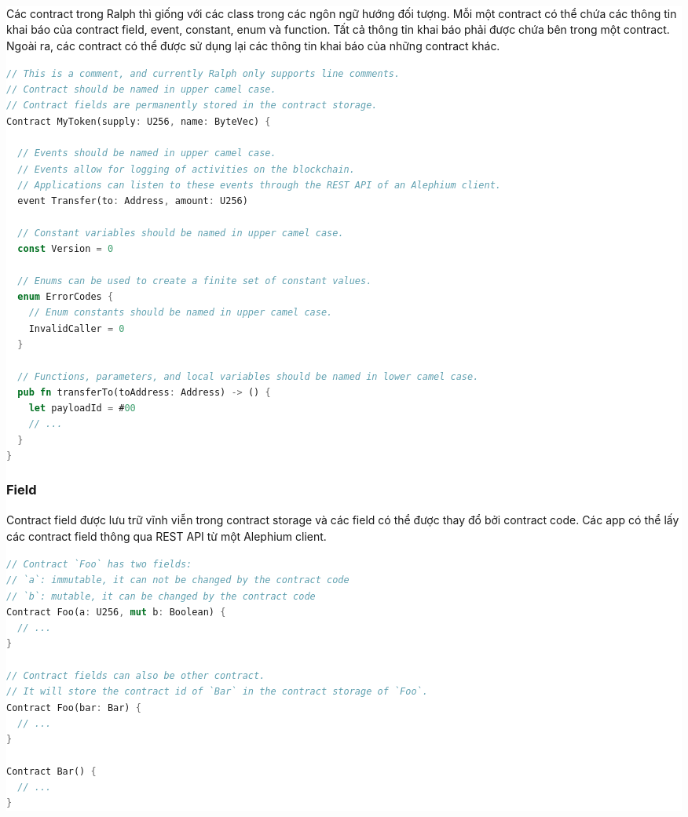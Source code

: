 Các contract trong Ralph thì giống với các class trong các ngôn ngữ hướng đối tượng. Mỗi một contract có thể chứa các thông tin khai báo của contract field, event, constant, enum và function. Tất cả thông tin khai báo phải được chứa bên trong một contract. Ngoài ra, các contract có thể được sử dụng lại các thông tin khai báo của những contract khác.

```rust
// This is a comment, and currently Ralph only supports line comments.
// Contract should be named in upper camel case.
// Contract fields are permanently stored in the contract storage.
Contract MyToken(supply: U256, name: ByteVec) {

  // Events should be named in upper camel case.
  // Events allow for logging of activities on the blockchain.
  // Applications can listen to these events through the REST API of an Alephium client.
  event Transfer(to: Address, amount: U256)

  // Constant variables should be named in upper camel case.
  const Version = 0

  // Enums can be used to create a finite set of constant values.
  enum ErrorCodes {
    // Enum constants should be named in upper camel case.
    InvalidCaller = 0
  }

  // Functions, parameters, and local variables should be named in lower camel case.
  pub fn transferTo(toAddress: Address) -> () {
    let payloadId = #00
    // ...
  }
}
```

### Field

Contract field được lưu trữ vĩnh viễn trong contract storage và các field có thể được thay đổ bởi contract code. Các app có thể lấy các contract field thông qua REST API từ một Alephium client.

```rust
// Contract `Foo` has two fields:
// `a`: immutable, it can not be changed by the contract code
// `b`: mutable, it can be changed by the contract code
Contract Foo(a: U256, mut b: Boolean) {
  // ...
}

// Contract fields can also be other contract.
// It will store the contract id of `Bar` in the contract storage of `Foo`.
Contract Foo(bar: Bar) {
  // ...
}

Contract Bar() {
  // ...
}
```
